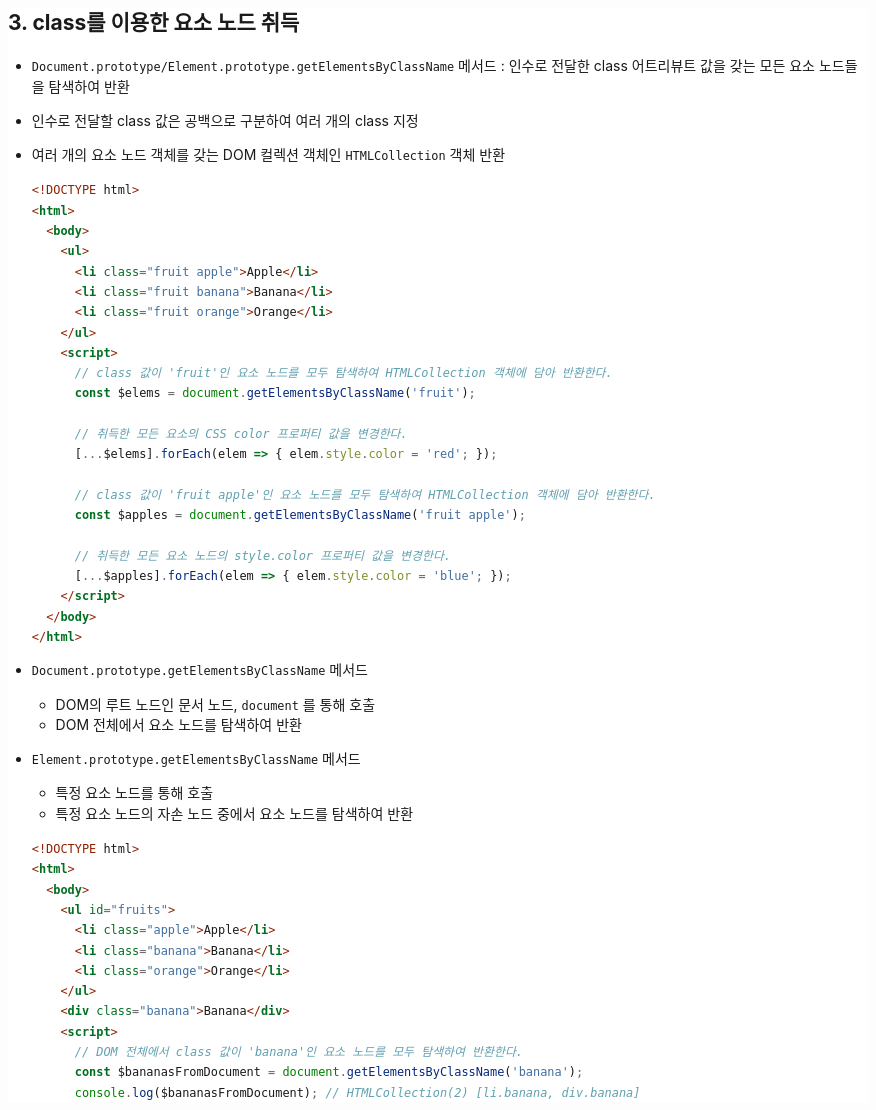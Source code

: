 ## 3. class를 이용한 요소 노드 취득

- `Document.prototype/Element.prototype.getElementsByClassName` 메서드 : 인수로 전달한 class 어트리뷰트 값을 갖는 모든 요소 노드들을 탐색하여 반환
- 인수로 전달할 class 값은 공백으로 구분하여 여러 개의 class 지정
- 여러 개의 요소 노드 객체를 갖는 DOM 컬렉션 객체인 `HTMLCollection` 객체 반환
    
    ```html
    <!DOCTYPE html>
    <html>
      <body>
        <ul>
          <li class="fruit apple">Apple</li>
          <li class="fruit banana">Banana</li>
          <li class="fruit orange">Orange</li>
        </ul>
        <script>
          // class 값이 'fruit'인 요소 노드를 모두 탐색하여 HTMLCollection 객체에 담아 반환한다.
          const $elems = document.getElementsByClassName('fruit');
    
          // 취득한 모든 요소의 CSS color 프로퍼티 값을 변경한다.
          [...$elems].forEach(elem => { elem.style.color = 'red'; });
    
          // class 값이 'fruit apple'인 요소 노드를 모두 탐색하여 HTMLCollection 객체에 담아 반환한다.
          const $apples = document.getElementsByClassName('fruit apple');
    
          // 취득한 모든 요소 노드의 style.color 프로퍼티 값을 변경한다.
          [...$apples].forEach(elem => { elem.style.color = 'blue'; });
        </script>
      </body>
    </html>
    ```
    
- `Document.prototype.getElementsByClassName` 메서드
    - DOM의 루트 노드인 문서 노드, `document` 를 통해 호출
    - DOM 전체에서 요소 노드를 탐색하여 반환
- `Element.prototype.getElementsByClassName` 메서드
    - 특정 요소 노드를 통해 호출
    - 특정 요소 노드의 자손 노드 중에서 요소 노드를 탐색하여 반환
    
    ```html
    <!DOCTYPE html>
    <html>
      <body>
        <ul id="fruits">
          <li class="apple">Apple</li>
          <li class="banana">Banana</li>
          <li class="orange">Orange</li>
        </ul>
        <div class="banana">Banana</div>
        <script>
          // DOM 전체에서 class 값이 'banana'인 요소 노드를 모두 탐색하여 반환한다.
          const $bananasFromDocument = document.getElementsByClassName('banana');
          console.log($bananasFromDocument); // HTMLCollection(2) [li.banana, div.banana]
    